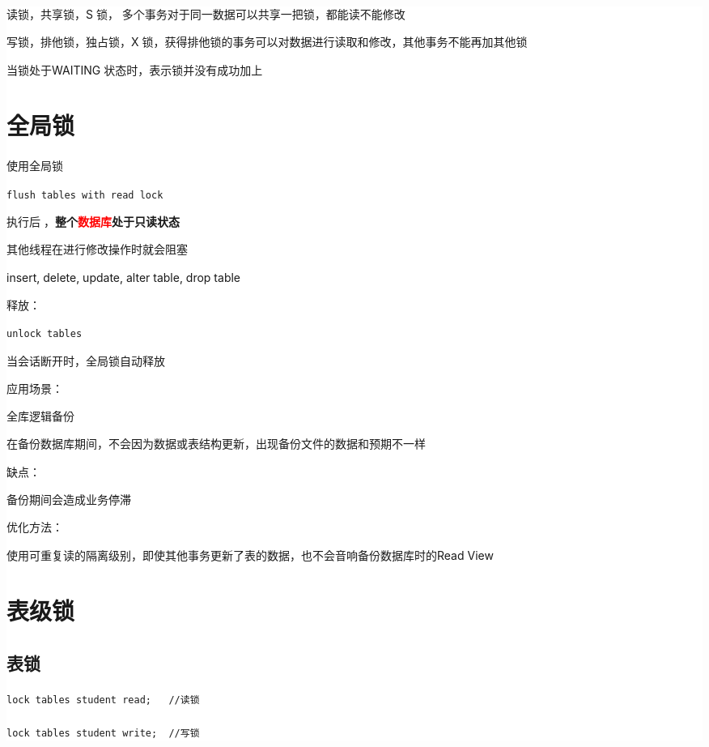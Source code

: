 读锁，共享锁，S 锁， 多个事务对于同一数据可以共享一把锁，都能读不能修改



写锁，排他锁，独占锁，X 锁，获得排他锁的事务可以对数据进行读取和修改，其他事务不能再加其他锁





当锁处于WAITING 状态时，表示锁并没有成功加上



# 全局锁

使用全局锁

```mysql
flush tables with read lock
```

执行后 ，**整个<font color="red">数据库</font>处于只读状态**

其他线程在进行修改操作时就会阻塞

insert, delete, update, alter table, drop table

释放：

```MySQL 
unlock tables
```



当会话断开时，全局锁自动释放



应用场景：

全库逻辑备份

在备份数据库期间，不会因为数据或表结构更新，出现备份文件的数据和预期不一样



缺点：

备份期间会造成业务停滞

优化方法：

使用可重复读的隔离级别，即使其他事务更新了表的数据，也不会音响备份数据库时的Read View





# 表级锁

## 表锁

```MySQL 
lock tables student read;	//读锁
 
lock tables student write;  //写锁
```
